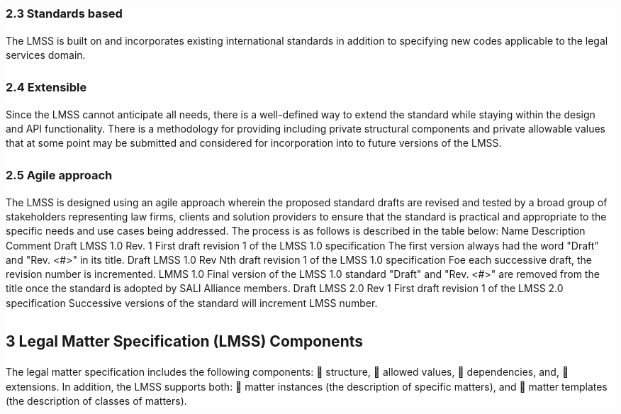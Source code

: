 ### 2.3 Standards based

The LMSS is built on and incorporates existing international standards in addition to
specifying new codes applicable to the legal services domain.


### 2.4 Extensible

Since the LMSS cannot anticipate all needs, there is a well-defined way to extend the
standard while staying within the design and API functionality. There is a methodology
for providing including private structural components and private allowable values that
at some point may be submitted and considered for incorporation into to future versions
of the LMSS.

### 2.5 Agile approach

The LMSS is designed using an agile approach wherein the proposed standard drafts
are revised and tested by a broad group of stakeholders representing law firms, clients
and solution providers to ensure that the standard is practical and appropriate to the
specific needs and use cases being addressed.
The process is as follows is described in the table below:
Name Description Comment
Draft LMSS 1.0 Rev. 1 First draft revision 1 of the
LMSS 1.0 specification
The first version always had
the word "Draft" and "Rev.
<#>" in its title.
Draft LMSS 1.0 Rev <n> Nth draft revision 1 of the
LMSS 1.0 specification
Foe each successive draft,
the revision number is
incremented.
LMMS 1.0 Final version of the LMSS
1.0 standard
"Draft" and "Rev. <#>" are
removed from the title once
the standard is adopted by
SALI Alliance members.
Draft LMSS 2.0 Rev 1 First draft revision 1 of the
LMSS 2.0 specification
Successive versions of the
standard will increment
LMSS number.


## 3 Legal Matter Specification (LMSS) Components

The legal matter specification includes the following components:
 structure,
 allowed values,
 dependencies, and,
 extensions.
In addition, the LMSS supports both:
 matter instances (the description of specific matters), and
 matter templates (the description of classes of matters).
